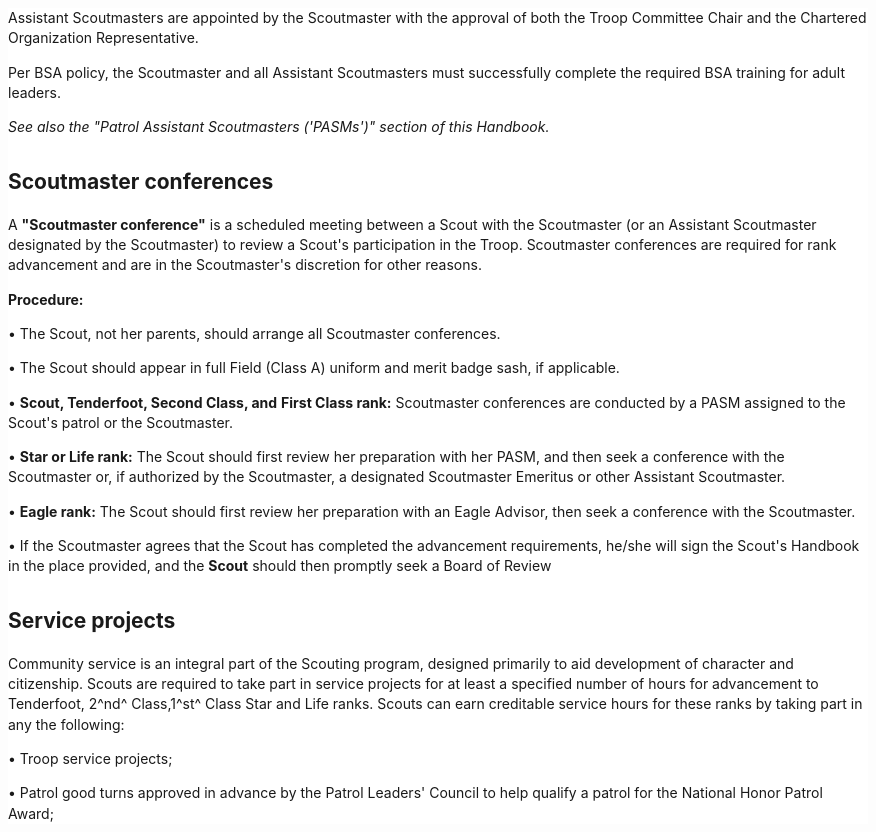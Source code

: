 Assistant Scoutmasters are appointed by the Scoutmaster with the
approval of both the Troop Committee Chair and the Chartered
Organization Representative.

Per BSA policy, the Scoutmaster and all Assistant Scoutmasters must
successfully complete the required BSA training for adult leaders.

*See also the \"Patrol Assistant Scoutmasters (\'PASMs\')\" section of
this Handbook.*

## Scoutmaster conferences

A **\"Scoutmaster conference\"** is a scheduled meeting between a Scout
with the Scoutmaster (or an Assistant Scoutmaster designated by the
Scoutmaster) to review a Scout\'s participation in the Troop.
Scoutmaster conferences are required for rank advancement and are in the
Scoutmaster\'s discretion for other reasons.

**Procedure:**

• The Scout, not her parents, should arrange all Scoutmaster
conferences.

• The Scout should appear in full Field (Class A) uniform and merit
badge sash, if applicable.

• **Scout, Tenderfoot, Second Class, and** **First Class rank:**
Scoutmaster conferences are conducted by a PASM assigned to the Scout\'s
patrol or the Scoutmaster.

• **Star or Life rank:** The Scout should first review her preparation
with her PASM, and then seek a conference with the Scoutmaster or, if
authorized by the Scoutmaster, a designated Scoutmaster Emeritus or
other Assistant Scoutmaster.

• **Eagle rank:** The Scout should first review her preparation with an
Eagle Advisor, then seek a conference with the Scoutmaster.

• If the Scoutmaster agrees that the Scout has completed the advancement
requirements, he/she will sign the Scout\'s Handbook in the place
provided, and the **Scout** should then promptly seek a Board of Review

## Service projects

Community service is an integral part of the Scouting program, designed
primarily to aid development of character and citizenship. Scouts are
required to take part in service projects for at least a specified
number of hours for advancement to Tenderfoot, 2^nd^ Class,1^st^ Class
Star and Life ranks. Scouts can earn creditable service hours for these
ranks by taking part in any the following:

• Troop service projects;

• Patrol good turns approved in advance by the Patrol Leaders\' Council
to help qualify a patrol for the National Honor Patrol Award;
